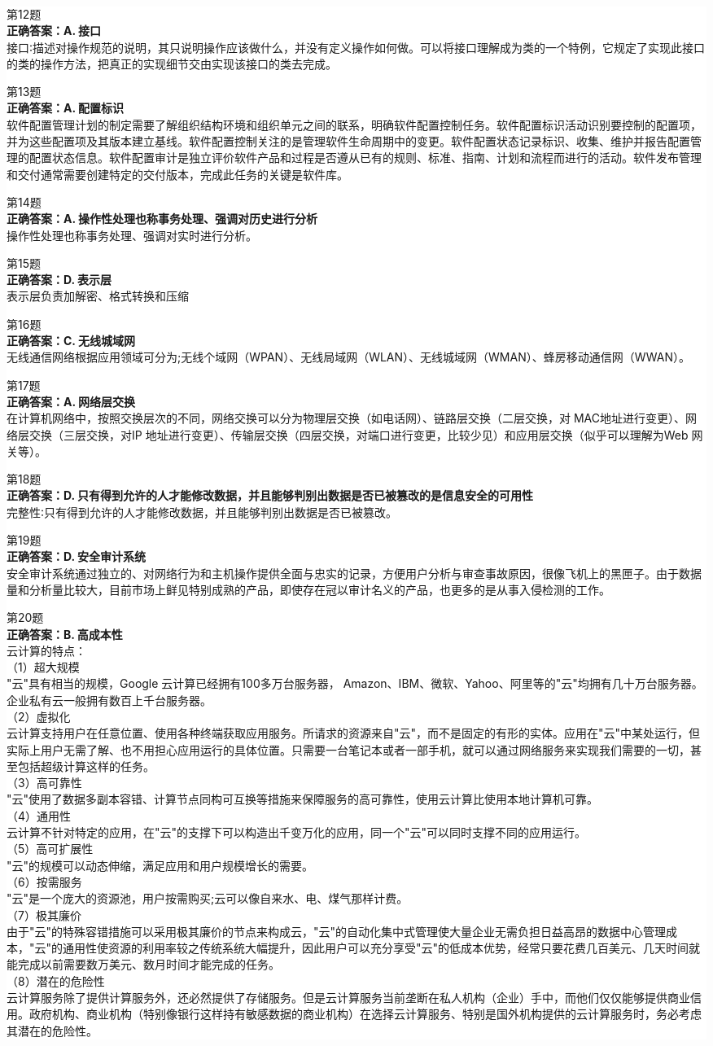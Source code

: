 第12题  
**正确答案：A. 接口**  
接口∶描述对操作规范的说明，其只说明操作应该做什么，并没有定义操作如何做。可以将接口理解成为类的一个特例，它规定了实现此接口的类的操作方法，把真正的实现细节交由实现该接口的类去完成。  
  
第13题  
**正确答案：A. 配置标识**  
软件配置管理计划的制定需要了解组织结构环境和组织单元之间的联系，明确软件配置控制任务。软件配置标识活动识别要控制的配置项，并为这些配置项及其版本建立基线。软件配置控制关注的是管理软件生命周期中的变更。软件配置状态记录标识、收集、维护并报告配置管理的配置状态信息。软件配置审计是独立评价软件产品和过程是否遵从已有的规则、标准、指南、计划和流程而进行的活动。软件发布管理和交付通常需要创建特定的交付版本，完成此任务的关键是软件库。  
  
第14题  
**正确答案：A. 操作性处理也称事务处理、强调对历史进行分析**  
操作性处理也称事务处理、强调对实时进行分析。  
  
第15题  
**正确答案：D. 表示层**  
表示层负责加解密、格式转换和压缩  
  
第16题  
**正确答案：C. 无线城域网**  
无线通信网络根据应用领域可分为;无线个域网（WPAN）、无线局域网（WLAN）、无线城域网（WMAN）、蜂房移动通信网（WWAN）。  
  
第17题  
**正确答案：A. 网络层交换**  
在计算机网络中，按照交换层次的不同，网络交换可以分为物理层交换（如电话网）、链路层交换（二层交换，对 MAC地址进行变更）、网络层交换（三层交换，对IP 地址进行变更）、传输层交换（四层交换，对端口进行变更，比较少见）和应用层交换（似乎可以理解为Web 网关等）。  
  
第18题  
**正确答案：D. 只有得到允许的人才能修改数据，并且能够判别出数据是否已被篡改的是信息安全的可用性**  
完整性∶只有得到允许的人才能修改数据，并且能够判别出数据是否已被篡改。  
  
第19题  
**正确答案：D. 安全审计系统**  
安全审计系统通过独立的、对网络行为和主机操作提供全面与忠实的记录，方便用户分析与审查事故原因，很像飞机上的黑匣子。由于数据量和分析量比较大，目前市场上鲜见特别成熟的产品，即使存在冠以审计名义的产品，也更多的是从事入侵检测的工作。  
  
第20题  
**正确答案：B. 高成本性**  
云计算的特点：  
（1）超大规模  
"云"具有相当的规模，Google 云计算已经拥有100多万台服务器， Amazon、IBM、微软、Yahoo、阿里等的"云"均拥有几十万台服务器。企业私有云一般拥有数百上千台服务器。  
（2）虚拟化  
云计算支持用户在任意位置、使用各种终端获取应用服务。所请求的资源来自"云"，而不是固定的有形的实体。应用在"云"中某处运行，但实际上用户无需了解、也不用担心应用运行的具体位置。只需要一台笔记本或者一部手机，就可以通过网络服务来实现我们需要的一切，甚至包括超级计算这样的任务。  
（3）高可靠性  
"云"使用了数据多副本容错、计算节点同构可互换等措施来保障服务的高可靠性，使用云计算比使用本地计算机可靠。  
（4）通用性  
云计算不针对特定的应用，在"云"的支撑下可以构造出千变万化的应用，同一个"云"可以同时支撑不同的应用运行。  
（5）高可扩展性  
"云"的规模可以动态伸缩，满足应用和用户规模增长的需要。  
（6）按需服务  
"云"是一个庞大的资源池，用户按需购买;云可以像自来水、电、煤气那样计费。  
（7）极其廉价  
由于"云"的特殊容错措施可以采用极其廉价的节点来构成云，"云"的自动化集中式管理使大量企业无需负担日益高昂的数据中心管理成本，"云"的通用性使资源的利用率较之传统系统大幅提升，因此用户可以充分享受"云"的低成本优势，经常只要花费几百美元、几天时间就能完成以前需要数万美元、数月时间才能完成的任务。  
（8）潜在的危险性  
云计算服务除了提供计算服务外，还必然提供了存储服务。但是云计算服务当前垄断在私人机构（企业）手中，而他们仅仅能够提供商业信用。政府机构、商业机构（特别像银行这样持有敏感数据的商业机构）在选择云计算服务、特别是国外机构提供的云计算服务时，务必考虑其潜在的危险性。  
  